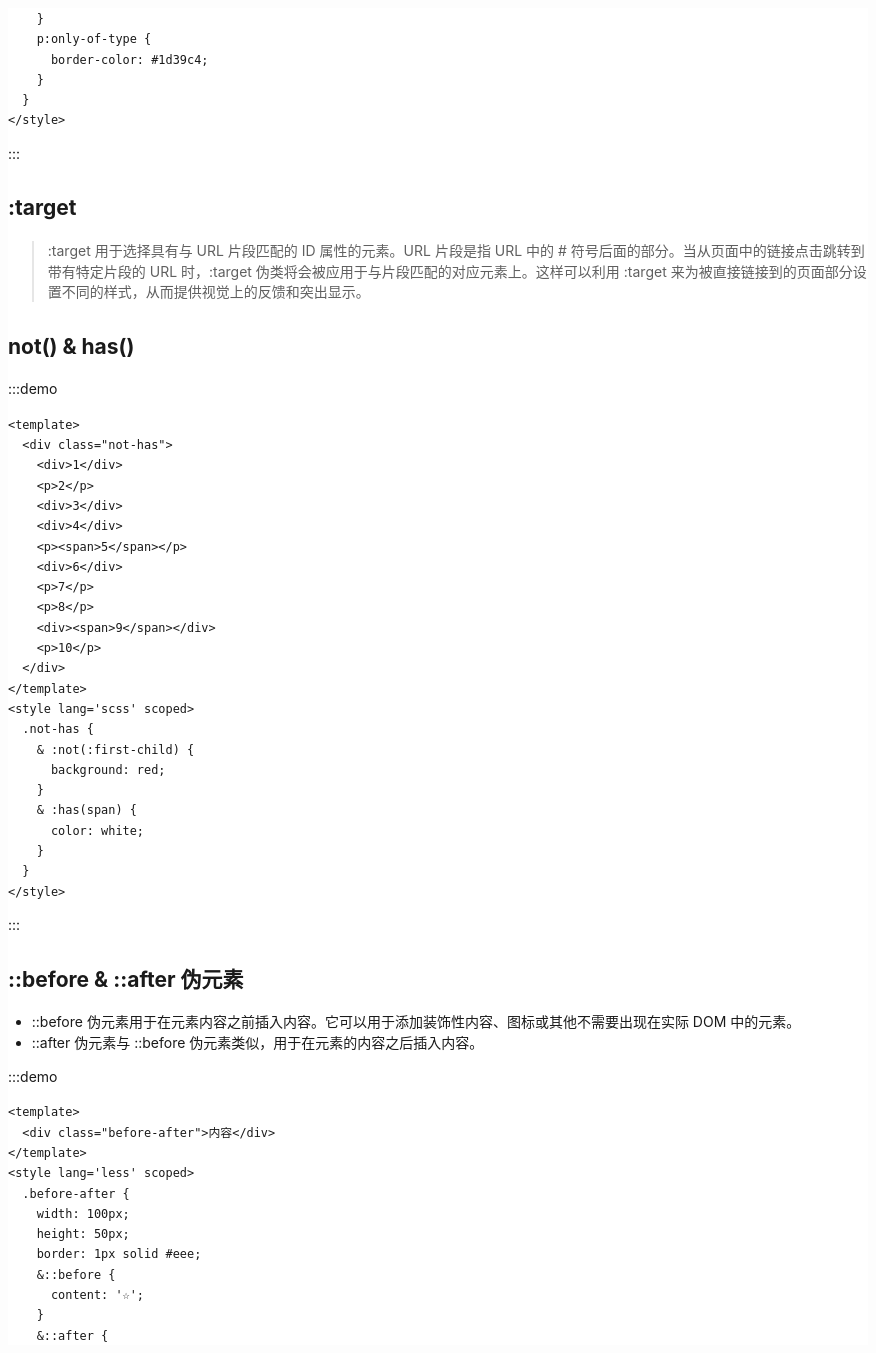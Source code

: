 ```vue
    }
    p:only-of-type {
      border-color: #1d39c4;
    }
  }
</style>
```
:::

## :target
> :target 用于选择具有与 URL 片段匹配的 ID 属性的元素。URL 片段是指 URL 中的 # 符号后面的部分。当从页面中的链接点击跳转到带有特定片段的 URL 时，:target 伪类将会被应用于与片段匹配的对应元素上。这样可以利用 :target 来为被直接链接到的页面部分设置不同的样式，从而提供视觉上的反馈和突出显示。

## not() & has()

:::demo
```vue
<template>
  <div class="not-has">
    <div>1</div>
    <p>2</p>
    <div>3</div>
    <div>4</div>
    <p><span>5</span></p>
    <div>6</div>
    <p>7</p>
    <p>8</p>
    <div><span>9</span></div>
    <p>10</p>
  </div>
</template>
<style lang='scss' scoped>
  .not-has {
    & :not(:first-child) {
      background: red;
    }
    & :has(span) {
      color: white;
    }
  }
</style>
```
:::

## ::before & ::after 伪元素
- ::before 伪元素用于在元素内容之前插入内容。它可以用于添加装饰性内容、图标或其他不需要出现在实际 DOM 中的元素。
- ::after 伪元素与 ::before 伪元素类似，用于在元素的内容之后插入内容。

:::demo
```vue
<template>
  <div class="before-after">内容</div>
</template>
<style lang='less' scoped>
  .before-after {
    width: 100px;
    height: 50px;
    border: 1px solid #eee;
    &::before {
      content: '☆';
    }
    &::after {
```